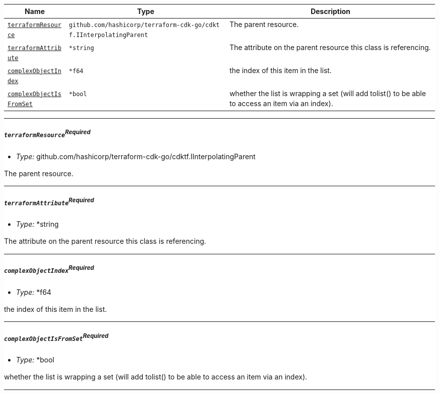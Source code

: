 | **Name** | **Type** | **Description** |
| --- | --- | --- |
| <code><a href="#@cdktf/provider-azurerm.virtualNetworkGatewayNatRule.VirtualNetworkGatewayNatRuleExternalMappingOutputReference.Initializer.parameter.terraformResource">terraformResource</a></code> | <code>github.com/hashicorp/terraform-cdk-go/cdktf.IInterpolatingParent</code> | The parent resource. |
| <code><a href="#@cdktf/provider-azurerm.virtualNetworkGatewayNatRule.VirtualNetworkGatewayNatRuleExternalMappingOutputReference.Initializer.parameter.terraformAttribute">terraformAttribute</a></code> | <code>*string</code> | The attribute on the parent resource this class is referencing. |
| <code><a href="#@cdktf/provider-azurerm.virtualNetworkGatewayNatRule.VirtualNetworkGatewayNatRuleExternalMappingOutputReference.Initializer.parameter.complexObjectIndex">complexObjectIndex</a></code> | <code>*f64</code> | the index of this item in the list. |
| <code><a href="#@cdktf/provider-azurerm.virtualNetworkGatewayNatRule.VirtualNetworkGatewayNatRuleExternalMappingOutputReference.Initializer.parameter.complexObjectIsFromSet">complexObjectIsFromSet</a></code> | <code>*bool</code> | whether the list is wrapping a set (will add tolist() to be able to access an item via an index). |

---

##### `terraformResource`<sup>Required</sup> <a name="terraformResource" id="@cdktf/provider-azurerm.virtualNetworkGatewayNatRule.VirtualNetworkGatewayNatRuleExternalMappingOutputReference.Initializer.parameter.terraformResource"></a>

- *Type:* github.com/hashicorp/terraform-cdk-go/cdktf.IInterpolatingParent

The parent resource.

---

##### `terraformAttribute`<sup>Required</sup> <a name="terraformAttribute" id="@cdktf/provider-azurerm.virtualNetworkGatewayNatRule.VirtualNetworkGatewayNatRuleExternalMappingOutputReference.Initializer.parameter.terraformAttribute"></a>

- *Type:* *string

The attribute on the parent resource this class is referencing.

---

##### `complexObjectIndex`<sup>Required</sup> <a name="complexObjectIndex" id="@cdktf/provider-azurerm.virtualNetworkGatewayNatRule.VirtualNetworkGatewayNatRuleExternalMappingOutputReference.Initializer.parameter.complexObjectIndex"></a>

- *Type:* *f64

the index of this item in the list.

---

##### `complexObjectIsFromSet`<sup>Required</sup> <a name="complexObjectIsFromSet" id="@cdktf/provider-azurerm.virtualNetworkGatewayNatRule.VirtualNetworkGatewayNatRuleExternalMappingOutputReference.Initializer.parameter.complexObjectIsFromSet"></a>

- *Type:* *bool

whether the list is wrapping a set (will add tolist() to be able to access an item via an index).

---
